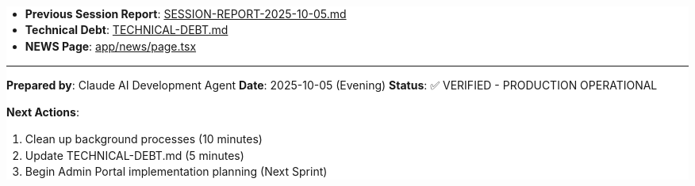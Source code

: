 - **Previous Session Report**: [SESSION-REPORT-2025-10-05.md](./SESSION-REPORT-2025-10-05.md)
- **Technical Debt**: [TECHNICAL-DEBT.md](./TECHNICAL-DEBT.md)
- **NEWS Page**: [app/news/page.tsx](./app/news/page.tsx)

---

**Prepared by**: Claude AI Development Agent
**Date**: 2025-10-05 (Evening)
**Status**: ✅ VERIFIED - PRODUCTION OPERATIONAL

**Next Actions**:
1. Clean up background processes (10 minutes)
2. Update TECHNICAL-DEBT.md (5 minutes)
3. Begin Admin Portal implementation planning (Next Sprint)
